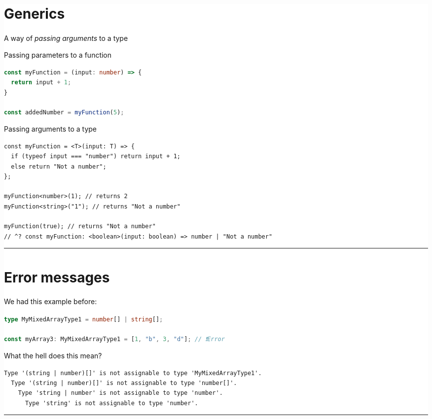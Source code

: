 
# Generics

A way of _passing arguments_ to a type

<v-click>

Passing parameters to a function

```ts
const myFunction = (input: number) => {
  return input + 1;
}

const addedNumber = myFunction(5);

```

</v-click>

<v-click>

Passing arguments to a type

```ts{1-4|1-7|all}
const myFunction = <T>(input: T) => {
  if (typeof input === "number") return input + 1;
  else return "Not a number";
};

myFunction<number>(1); // returns 2
myFunction<string>("1"); // returns "Not a number"

myFunction(true); // returns "Not a number"
// ^? const myFunction: <boolean>(input: boolean) => number | "Not a number" 

```

</v-click>

---

# Error messages

We had this example before:

```ts {monaco}
type MyMixedArrayType1 = number[] | string[];

const myArray3: MyMixedArrayType1 = [1, "b", 3, "d"]; // ❗️Error
```

What the hell does this mean?

```ts{all|1|2|3|4}
Type '(string | number)[]' is not assignable to type 'MyMixedArrayType1'.
  Type '(string | number)[]' is not assignable to type 'number[]'.
    Type 'string | number' is not assignable to type 'number'.
      Type 'string' is not assignable to type 'number'.
```

---